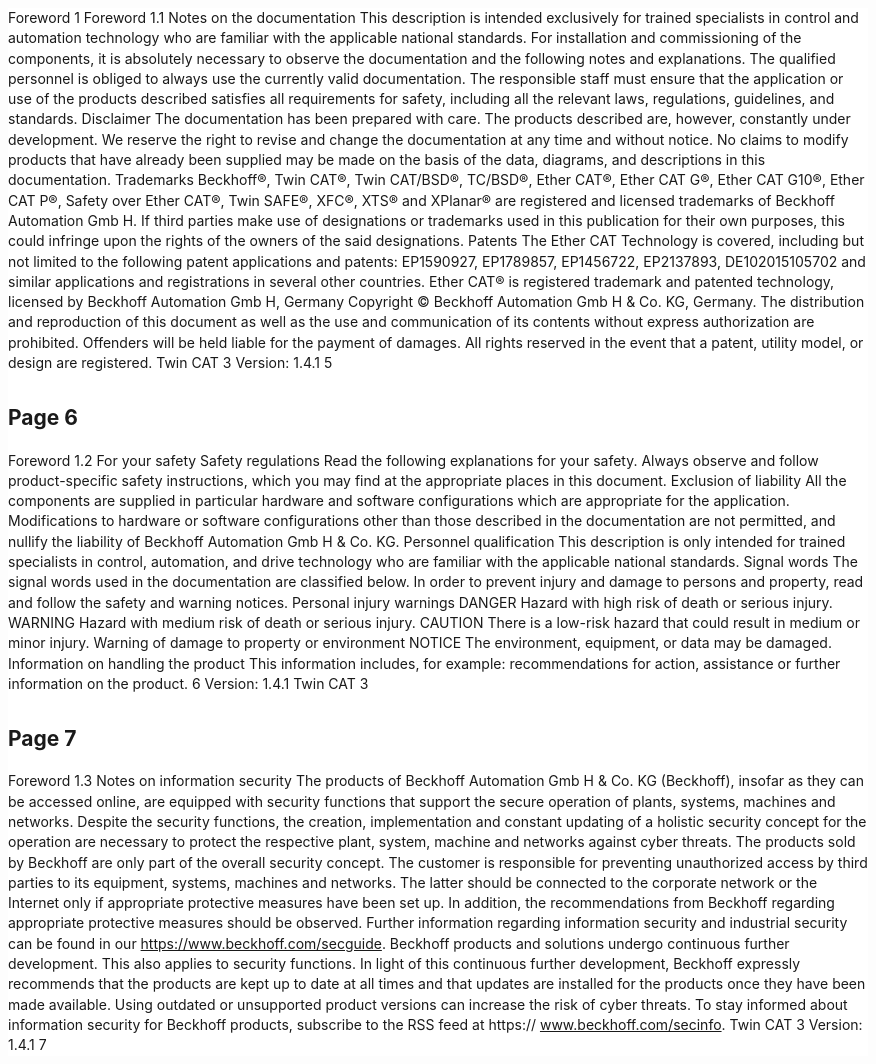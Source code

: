 Foreword 1 Foreword 1.1 Notes on the documentation This description is intended exclusively for trained specialists in control and automation technology who are familiar with the applicable national standards. For installation and commissioning of the components, it is absolutely necessary to observe the documentation and the following notes and explanations. The qualified personnel is obliged to always use the currently valid documentation. The responsible staff must ensure that the application or use of the products described satisfies all requirements for safety, including all the relevant laws, regulations, guidelines, and standards. Disclaimer The documentation has been prepared with care. The products described are, however, constantly under development. We reserve the right to revise and change the documentation at any time and without notice. No claims to modify products that have already been supplied may be made on the basis of the data, diagrams, and descriptions in this documentation. Trademarks Beckhoff®, Twin CAT®, Twin CAT/BSD®, TC/BSD®, Ether CAT®, Ether CAT G®, Ether CAT G10®, Ether CAT P®, Safety over Ether CAT®, Twin SAFE®, XFC®, XTS® and XPlanar® are registered and licensed trademarks of Beckhoff Automation Gmb H. If third parties make use of designations or trademarks used in this publication for their own purposes, this could infringe upon the rights of the owners of the said designations. Patents The Ether CAT Technology is covered, including but not limited to the following patent applications and patents: EP1590927, EP1789857, EP1456722, EP2137893, DE102015105702 and similar applications and registrations in several other countries. Ether CAT® is registered trademark and patented technology, licensed by Beckhoff Automation Gmb H, Germany Copyright © Beckhoff Automation Gmb H & Co. KG, Germany. The distribution and reproduction of this document as well as the use and communication of its contents without express authorization are prohibited. Offenders will be held liable for the payment of damages. All rights reserved in the event that a patent, utility model, or design are registered. Twin CAT 3 Version: 1.4.1 5

## Page 6

Foreword 1.2 For your safety Safety regulations Read the following explanations for your safety. Always observe and follow product-specific safety instructions, which you may find at the appropriate places in this document. Exclusion of liability All the components are supplied in particular hardware and software configurations which are appropriate for the application. Modifications to hardware or software configurations other than those described in the documentation are not permitted, and nullify the liability of Beckhoff Automation Gmb H & Co. KG. Personnel qualification This description is only intended for trained specialists in control, automation, and drive technology who are familiar with the applicable national standards. Signal words The signal words used in the documentation are classified below. In order to prevent injury and damage to persons and property, read and follow the safety and warning notices. Personal injury warnings DANGER Hazard with high risk of death or serious injury. WARNING Hazard with medium risk of death or serious injury. CAUTION There is a low-risk hazard that could result in medium or minor injury. Warning of damage to property or environment NOTICE The environment, equipment, or data may be damaged. Information on handling the product This information includes, for example: recommendations for action, assistance or further information on the product. 6 Version: 1.4.1 Twin CAT 3

## Page 7

Foreword 1.3 Notes on information security The products of Beckhoff Automation Gmb H & Co. KG (Beckhoff), insofar as they can be accessed online, are equipped with security functions that support the secure operation of plants, systems, machines and networks. Despite the security functions, the creation, implementation and constant updating of a holistic security concept for the operation are necessary to protect the respective plant, system, machine and networks against cyber threats. The products sold by Beckhoff are only part of the overall security concept. The customer is responsible for preventing unauthorized access by third parties to its equipment, systems, machines and networks. The latter should be connected to the corporate network or the Internet only if appropriate protective measures have been set up. In addition, the recommendations from Beckhoff regarding appropriate protective measures should be observed. Further information regarding information security and industrial security can be found in our https://www.beckhoff.com/secguide. Beckhoff products and solutions undergo continuous further development. This also applies to security functions. In light of this continuous further development, Beckhoff expressly recommends that the products are kept up to date at all times and that updates are installed for the products once they have been made available. Using outdated or unsupported product versions can increase the risk of cyber threats. To stay informed about information security for Beckhoff products, subscribe to the RSS feed at https:// www.beckhoff.com/secinfo. Twin CAT 3 Version: 1.4.1 7
